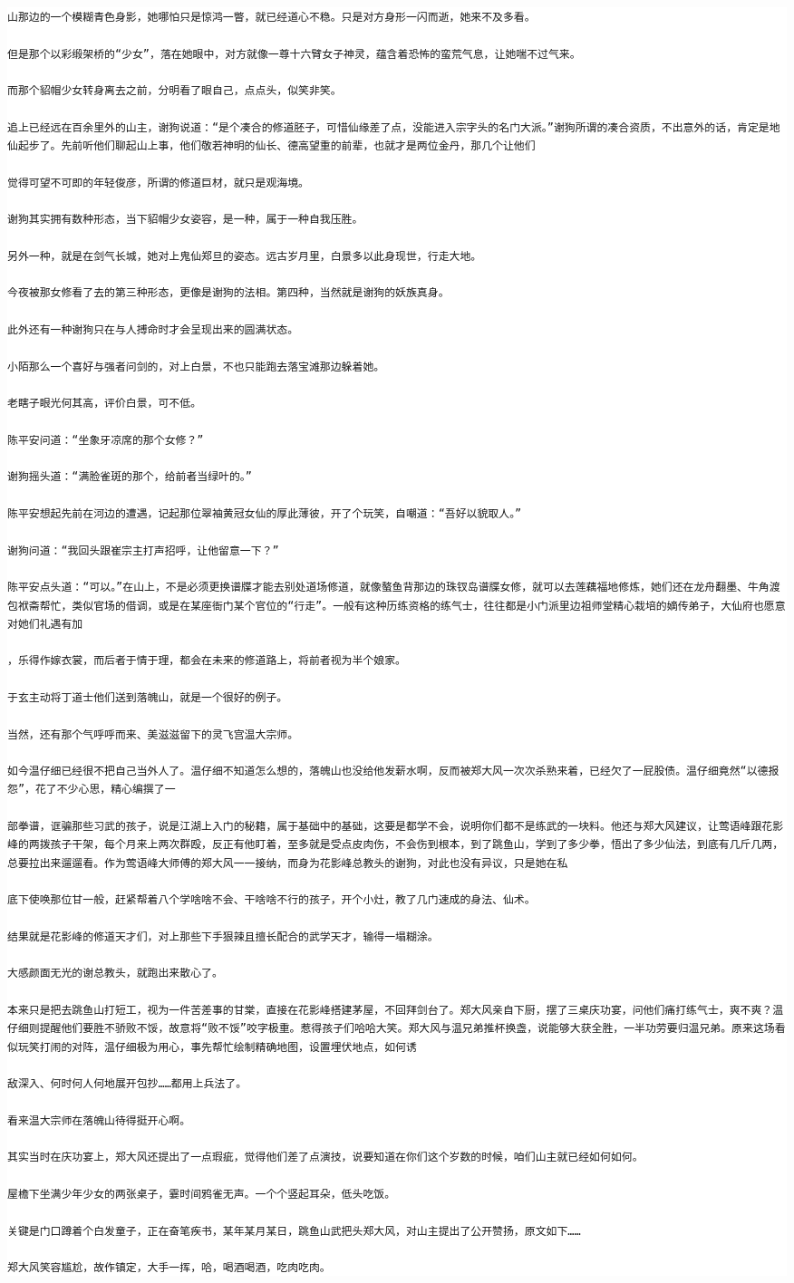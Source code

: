     山那边的一个模糊青色身影，她哪怕只是惊鸿一瞥，就已经道心不稳。只是对方身形一闪而逝，她来不及多看。

    但是那个以彩缎架桥的“少女”，落在她眼中，对方就像一尊十六臂女子神灵，蕴含着恐怖的蛮荒气息，让她喘不过气来。

    而那个貂帽少女转身离去之前，分明看了眼自己，点点头，似笑非笑。

    追上已经远在百余里外的山主，谢狗说道：“是个凑合的修道胚子，可惜仙缘差了点，没能进入宗字头的名门大派。”谢狗所谓的凑合资质，不出意外的话，肯定是地仙起步了。先前听他们聊起山上事，他们敬若神明的仙长、德高望重的前辈，也就才是两位金丹，那几个让他们

    觉得可望不可即的年轻俊彦，所谓的修道巨材，就只是观海境。

    谢狗其实拥有数种形态，当下貂帽少女姿容，是一种，属于一种自我压胜。

    另外一种，就是在剑气长城，她对上鬼仙郑旦的姿态。远古岁月里，白景多以此身现世，行走大地。

    今夜被那女修看了去的第三种形态，更像是谢狗的法相。第四种，当然就是谢狗的妖族真身。

    此外还有一种谢狗只在与人搏命时才会呈现出来的圆满状态。

    小陌那么一个喜好与强者问剑的，对上白景，不也只能跑去落宝滩那边躲着她。

    老瞎子眼光何其高，评价白景，可不低。

    陈平安问道：“坐象牙凉席的那个女修？”

    谢狗摇头道：“满脸雀斑的那个，给前者当绿叶的。”

    陈平安想起先前在河边的遭遇，记起那位翠袖黄冠女仙的厚此薄彼，开了个玩笑，自嘲道：“吾好以貌取人。”

    谢狗问道：“我回头跟崔宗主打声招呼，让他留意一下？”

    陈平安点头道：“可以。”在山上，不是必须更换谱牒才能去别处道场修道，就像螯鱼背那边的珠钗岛谱牒女修，就可以去莲藕福地修炼，她们还在龙舟翻墨、牛角渡包袱斋帮忙，类似官场的借调，或是在某座衙门某个官位的“行走”。一般有这种历练资格的练气士，往往都是小门派里边祖师堂精心栽培的嫡传弟子，大仙府也愿意对她们礼遇有加

    ，乐得作嫁衣裳，而后者于情于理，都会在未来的修道路上，将前者视为半个娘家。

    于玄主动将丁道士他们送到落魄山，就是一个很好的例子。

    当然，还有那个气呼呼而来、美滋滋留下的灵飞宫温大宗师。

    如今温仔细已经很不把自己当外人了。温仔细不知道怎么想的，落魄山也没给他发薪水啊，反而被郑大风一次次杀熟来着，已经欠了一屁股债。温仔细竟然“以德报怨”，花了不少心思，精心编撰了一

    部拳谱，诓骗那些习武的孩子，说是江湖上入门的秘籍，属于基础中的基础，这要是都学不会，说明你们都不是练武的一块料。他还与郑大风建议，让莺语峰跟花影峰的两拨孩子干架，每个月来上两次群殴，反正有他盯着，至多就是受点皮肉伤，不会伤到根本，到了跳鱼山，学到了多少拳，悟出了多少仙法，到底有几斤几两，总要拉出来遛遛看。作为莺语峰大师傅的郑大风一一接纳，而身为花影峰总教头的谢狗，对此也没有异议，只是她在私

    底下使唤那位甘一般，赶紧帮着八个学啥啥不会、干啥啥不行的孩子，开个小灶，教了几门速成的身法、仙术。

    结果就是花影峰的修道天才们，对上那些下手狠辣且擅长配合的武学天才，输得一塌糊涂。

    大感颜面无光的谢总教头，就跑出来散心了。

    本来只是把去跳鱼山打短工，视为一件苦差事的甘棠，直接在花影峰搭建茅屋，不回拜剑台了。郑大风亲自下厨，摆了三桌庆功宴，问他们痛打练气士，爽不爽？温仔细则提醒他们要胜不骄败不馁，故意将“败不馁”咬字极重。惹得孩子们哈哈大笑。郑大风与温兄弟推杯换盏，说能够大获全胜，一半功劳要归温兄弟。原来这场看似玩笑打闹的对阵，温仔细极为用心，事先帮忙绘制精确地图，设置埋伏地点，如何诱

    敌深入、何时何人何地展开包抄……都用上兵法了。

    看来温大宗师在落魄山待得挺开心啊。

    其实当时在庆功宴上，郑大风还提出了一点瑕疵，觉得他们差了点演技，说要知道在你们这个岁数的时候，咱们山主就已经如何如何。

    屋檐下坐满少年少女的两张桌子，霎时间鸦雀无声。一个个竖起耳朵，低头吃饭。

    关键是门口蹲着个白发童子，正在奋笔疾书，某年某月某日，跳鱼山武把头郑大风，对山主提出了公开赞扬，原文如下……

    郑大风笑容尴尬，故作镇定，大手一挥，哈，喝酒喝酒，吃肉吃肉。
